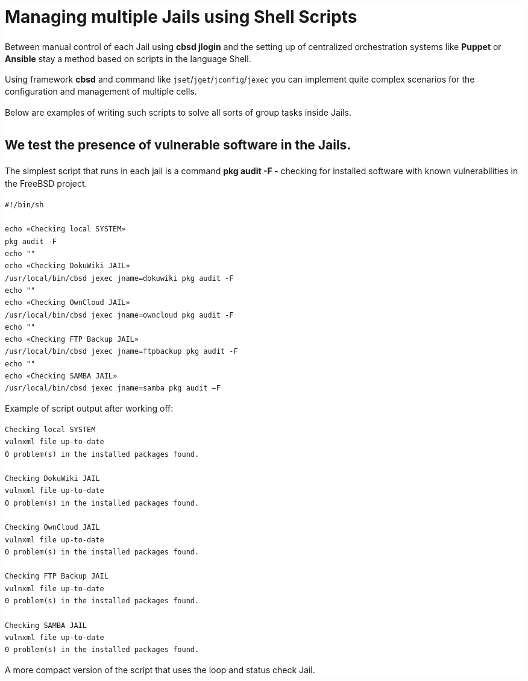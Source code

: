 # Managing multiple Jails using Shell Scripts

Between manual control of each Jail using **cbsd jlogin** and the setting up of centralized orchestration systems like **Puppet** or **Ansible** stay a method based on scripts in the language Shell.

Using framework **cbsd** and command like `jset`/`jget`/`jconfig`/`jexec` you can implement quite complex scenarios for the configuration and management of multiple cells.

Below are examples of writing such scripts to solve all sorts of group tasks inside Jails.

## We test the presence of vulnerable software in the Jails.

The simplest script that runs in each jail is a command **pkg audit -F -** checking for installed software    with known vulnerabilities in the FreeBSD project.

```
#!/bin/sh

echo «Checking local SYSTEM»
pkg audit -F
echo ""
echo «Checking DokuWiki JAIL»
/usr/local/bin/cbsd jexec jname=dokuwiki pkg audit -F
echo ""
echo «Checking OwnCloud JAIL»
/usr/local/bin/cbsd jexec jname=owncloud pkg audit -F
echo ""
echo «Checking FTP Backup JAIL»
/usr/local/bin/cbsd jexec jname=ftpbackup pkg audit -F
echo ""
echo «Checking SAMBA JAIL»
/usr/local/bin/cbsd jexec jname=samba pkg audit –F
```
Example of script output after working off:

```
Checking local SYSTEM
vulnxml file up-to-date
0 problem(s) in the installed packages found.

Checking DokuWiki JAIL
vulnxml file up-to-date
0 problem(s) in the installed packages found.

Checking OwnCloud JAIL
vulnxml file up-to-date
0 problem(s) in the installed packages found.

Checking FTP Backup JAIL
vulnxml file up-to-date
0 problem(s) in the installed packages found.

Checking SAMBA JAIL
vulnxml file up-to-date
0 problem(s) in the installed packages found.
```
A more compact version of the script that uses the loop and status check Jail.
